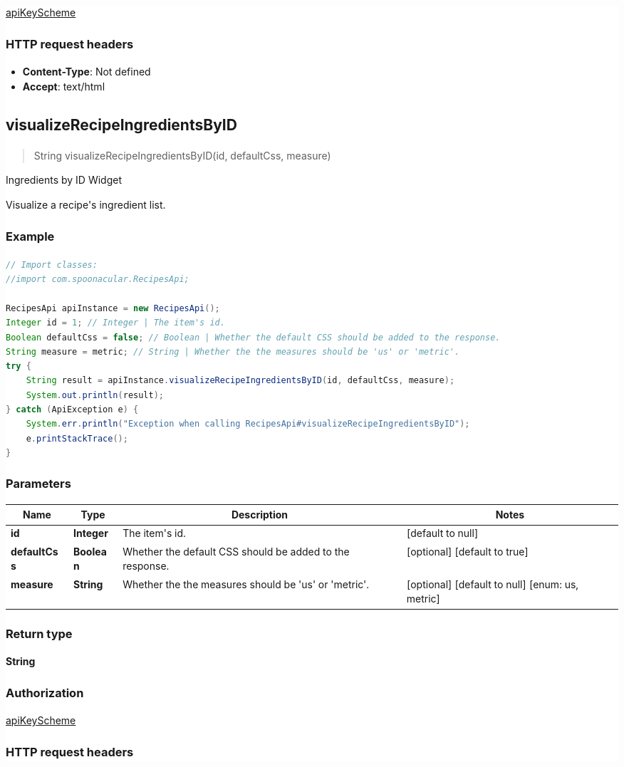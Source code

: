 [apiKeyScheme](../README.md#apiKeyScheme)

### HTTP request headers

- **Content-Type**: Not defined
- **Accept**: text/html


## visualizeRecipeIngredientsByID

> String visualizeRecipeIngredientsByID(id, defaultCss, measure)

Ingredients by ID Widget

Visualize a recipe&#39;s ingredient list.

### Example

```java
// Import classes:
//import com.spoonacular.RecipesApi;

RecipesApi apiInstance = new RecipesApi();
Integer id = 1; // Integer | The item's id.
Boolean defaultCss = false; // Boolean | Whether the default CSS should be added to the response.
String measure = metric; // String | Whether the the measures should be 'us' or 'metric'.
try {
    String result = apiInstance.visualizeRecipeIngredientsByID(id, defaultCss, measure);
    System.out.println(result);
} catch (ApiException e) {
    System.err.println("Exception when calling RecipesApi#visualizeRecipeIngredientsByID");
    e.printStackTrace();
}
```

### Parameters


Name | Type | Description  | Notes
------------- | ------------- | ------------- | -------------
 **id** | **Integer**| The item&#39;s id. | [default to null]
 **defaultCss** | **Boolean**| Whether the default CSS should be added to the response. | [optional] [default to true]
 **measure** | **String**| Whether the the measures should be &#39;us&#39; or &#39;metric&#39;. | [optional] [default to null] [enum: us, metric]

### Return type

**String**

### Authorization

[apiKeyScheme](../README.md#apiKeyScheme)

### HTTP request headers
